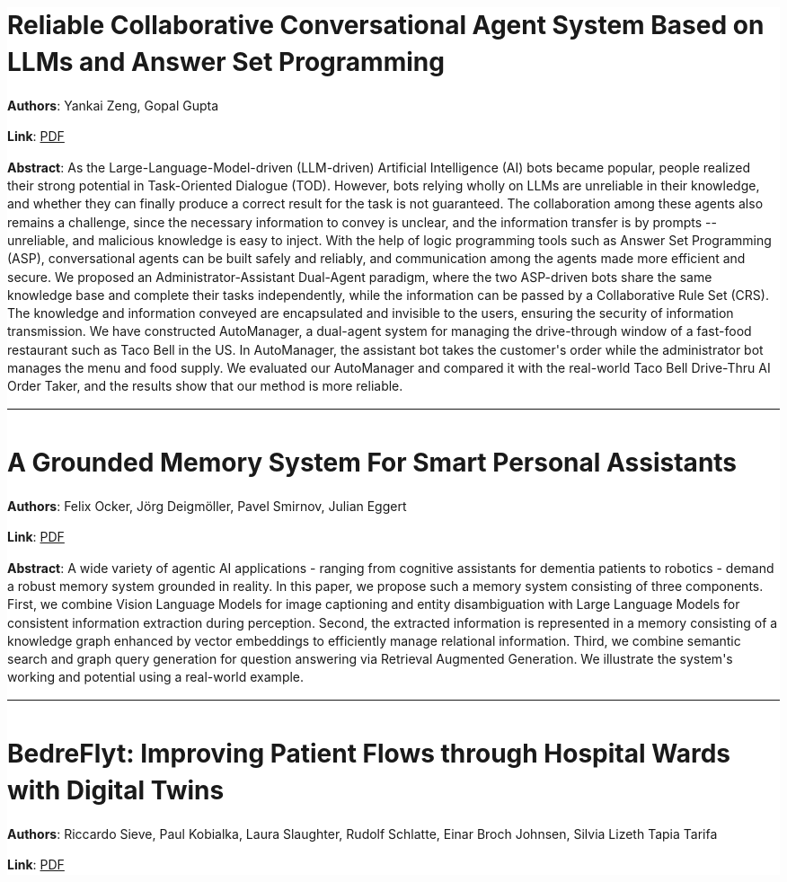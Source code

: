 # Reliable Collaborative Conversational Agent System Based on LLMs and Answer Set Programming 

**Authors**: Yankai Zeng, Gopal Gupta  

**Link**: [PDF](https://arxiv.org/pdf/2505.06438)  

**Abstract**: As the Large-Language-Model-driven (LLM-driven) Artificial Intelligence (AI) bots became popular, people realized their strong potential in Task-Oriented Dialogue (TOD). However, bots relying wholly on LLMs are unreliable in their knowledge, and whether they can finally produce a correct result for the task is not guaranteed. The collaboration among these agents also remains a challenge, since the necessary information to convey is unclear, and the information transfer is by prompts -- unreliable, and malicious knowledge is easy to inject. With the help of logic programming tools such as Answer Set Programming (ASP), conversational agents can be built safely and reliably, and communication among the agents made more efficient and secure. We proposed an Administrator-Assistant Dual-Agent paradigm, where the two ASP-driven bots share the same knowledge base and complete their tasks independently, while the information can be passed by a Collaborative Rule Set (CRS). The knowledge and information conveyed are encapsulated and invisible to the users, ensuring the security of information transmission. We have constructed AutoManager, a dual-agent system for managing the drive-through window of a fast-food restaurant such as Taco Bell in the US. In AutoManager, the assistant bot takes the customer's order while the administrator bot manages the menu and food supply. We evaluated our AutoManager and compared it with the real-world Taco Bell Drive-Thru AI Order Taker, and the results show that our method is more reliable. 

---
# A Grounded Memory System For Smart Personal Assistants 

**Authors**: Felix Ocker, Jörg Deigmöller, Pavel Smirnov, Julian Eggert  

**Link**: [PDF](https://arxiv.org/pdf/2505.06328)  

**Abstract**: A wide variety of agentic AI applications - ranging from cognitive assistants for dementia patients to robotics - demand a robust memory system grounded in reality. In this paper, we propose such a memory system consisting of three components. First, we combine Vision Language Models for image captioning and entity disambiguation with Large Language Models for consistent information extraction during perception. Second, the extracted information is represented in a memory consisting of a knowledge graph enhanced by vector embeddings to efficiently manage relational information. Third, we combine semantic search and graph query generation for question answering via Retrieval Augmented Generation. We illustrate the system's working and potential using a real-world example. 

---
# BedreFlyt: Improving Patient Flows through Hospital Wards with Digital Twins 

**Authors**: Riccardo Sieve, Paul Kobialka, Laura Slaughter, Rudolf Schlatte, Einar Broch Johnsen, Silvia Lizeth Tapia Tarifa  

**Link**: [PDF](https://arxiv.org/pdf/2505.06287)  
